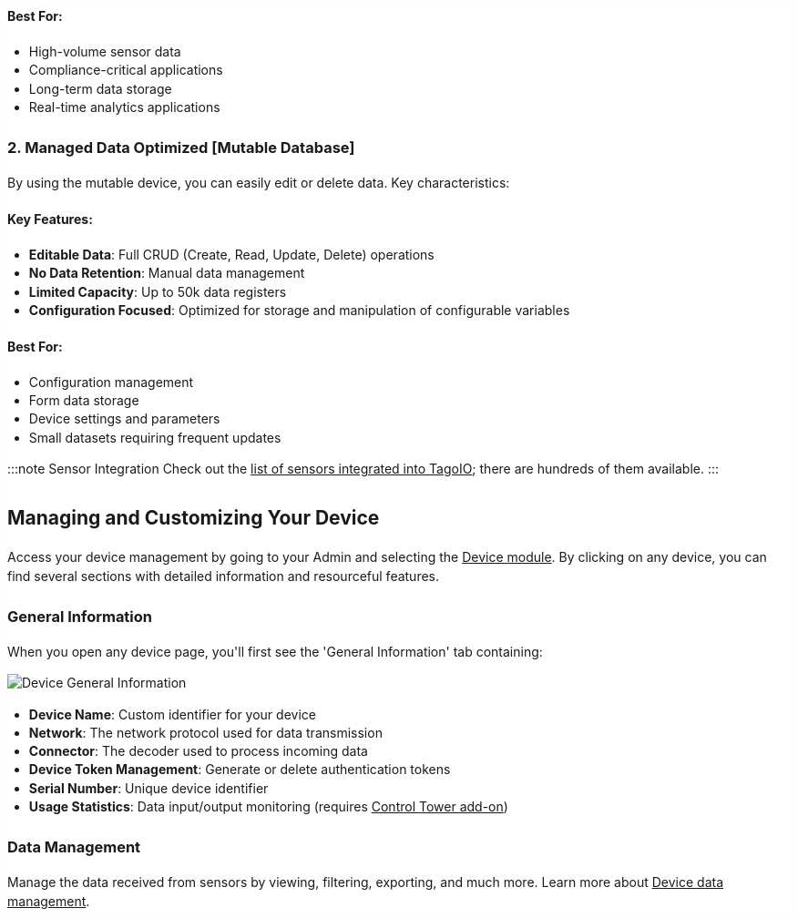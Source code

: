 #### Best For:
- High-volume sensor data
- Compliance-critical applications
- Long-term data storage
- Real-time analytics applications

### 2. Managed Data Optimized [Mutable Database]

By using the mutable device, you can easily edit or delete data. Key characteristics:

#### Key Features:
- **Editable Data**: Full CRUD (Create, Read, Update, Delete) operations
- **No Data Retention**: Manual data management
- **Limited Capacity**: Up to 50k data registers
- **Configuration Focused**: Optimized for storage and manipulation of configurable variables

#### Best For:
- Configuration management
- Form data storage
- Device settings and parameters
- Small datasets requiring frequent updates

:::note Sensor Integration
Check out the [list of sensors integrated into TagoIO](https://admin.tago.io/connectors); there are hundreds of them available.
:::

## Managing and Customizing Your Device

Access your device management by going to your Admin and selecting the [Device module](https://admin.tago.io/devices). By clicking on any device, you can find several sections with detailed information and resourceful features.

### General Information

When you open any device page, you'll first see the 'General Information' tab containing:

![Device General Information](https://help.tago.io/galleryDocuments/edbsna665efda8e5c113aa8451fe8046a25db041d65f6c1f5f34b1479e8b7dfa12b737c831c8e038704b3423b8435ee905a43?inline=true)

- **Device Name**: Custom identifier for your device
- **Network**: The network protocol used for data transmission
- **Connector**: The decoder used to process incoming data
- **Device Token Management**: Generate or delete authentication tokens
- **Serial Number**: Unique device identifier
- **Usage Statistics**: Data input/output monitoring (requires [Control Tower add-on](https://help.tago.io/portal/en/kb/articles/control-tower))

### Data Management

Manage the data received from sensors by viewing, filtering, exporting, and much more. Learn more about [Device data management](https://help.tago.io/portal/en/kb/articles/device-data).
